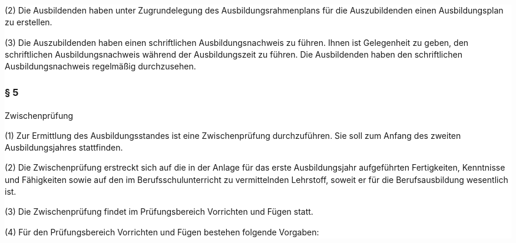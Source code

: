 (2) Die Ausbildenden haben unter Zugrundelegung des
Ausbildungsrahmenplans für die Auszubildenden einen Ausbildungsplan zu
erstellen.

</div>

<div class="jurAbsatz">

(3) Die Auszubildenden haben einen schriftlichen Ausbildungsnachweis zu
führen. Ihnen ist Gelegenheit zu geben, den schriftlichen
Ausbildungsnachweis während der Ausbildungszeit zu führen. Die
Ausbildenden haben den schriftlichen Ausbildungsnachweis regelmäßig
durchzusehen.

</div>

</div>

</div>

</div>

<span id="BJNR025500011BJNE000600000.html"></span>

### § 5  
Zwischenprüfung

<div>

<div class="jnhtml">

<div>

<div class="jurAbsatz">

(1) Zur Ermittlung des Ausbildungsstandes ist eine Zwischenprüfung
durchzuführen. Sie soll zum Anfang des zweiten Ausbildungsjahres
stattfinden.

</div>

<div class="jurAbsatz">

(2) Die Zwischenprüfung erstreckt sich auf die in der Anlage für das
erste Ausbildungsjahr aufgeführten Fertigkeiten, Kenntnisse und
Fähigkeiten sowie auf den im Berufsschulunterricht zu vermittelnden
Lehrstoff, soweit er für die Berufsausbildung wesentlich ist.

</div>

<div class="jurAbsatz">

(3) Die Zwischenprüfung findet im Prüfungsbereich Vorrichten und Fügen
statt.

</div>

<div class="jurAbsatz">

(4) Für den Prüfungsbereich Vorrichten und Fügen bestehen folgende
Vorgaben:
